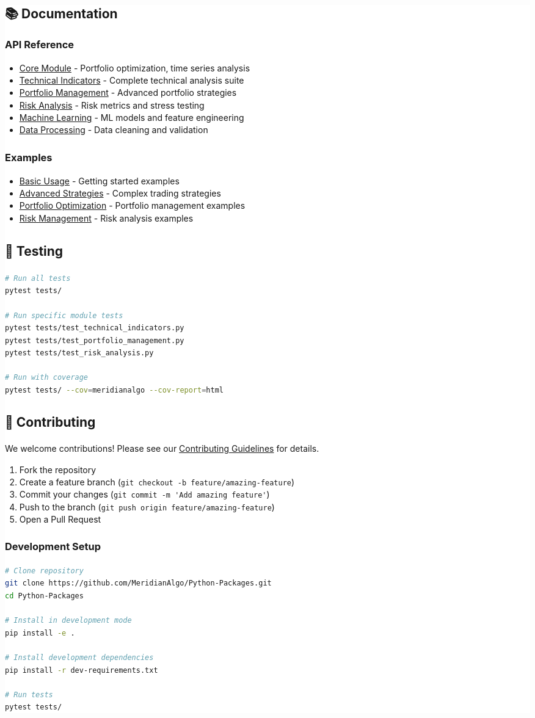 ## 📚 Documentation

### API Reference
- [Core Module](docs/core.md) - Portfolio optimization, time series analysis
- [Technical Indicators](docs/indicators.md) - Complete technical analysis suite
- [Portfolio Management](docs/portfolio.md) - Advanced portfolio strategies
- [Risk Analysis](docs/risk.md) - Risk metrics and stress testing
- [Machine Learning](docs/ml.md) - ML models and feature engineering
- [Data Processing](docs/data.md) - Data cleaning and validation

### Examples
- [Basic Usage](examples/basic_usage.py) - Getting started examples
- [Advanced Strategies](examples/advanced_trading_strategy.py) - Complex trading strategies
- [Portfolio Optimization](examples/portfolio_optimization.py) - Portfolio management examples
- [Risk Management](examples/risk_management.py) - Risk analysis examples

## 🧪 Testing

```bash
# Run all tests
pytest tests/

# Run specific module tests
pytest tests/test_technical_indicators.py
pytest tests/test_portfolio_management.py
pytest tests/test_risk_analysis.py

# Run with coverage
pytest tests/ --cov=meridianalgo --cov-report=html
```

## 🤝 Contributing

We welcome contributions! Please see our [Contributing Guidelines](CONTRIBUTING.md) for details.

1. Fork the repository
2. Create a feature branch (`git checkout -b feature/amazing-feature`)
3. Commit your changes (`git commit -m 'Add amazing feature'`)
4. Push to the branch (`git push origin feature/amazing-feature`)
5. Open a Pull Request

### Development Setup

```bash
# Clone repository
git clone https://github.com/MeridianAlgo/Python-Packages.git
cd Python-Packages

# Install in development mode
pip install -e .

# Install development dependencies
pip install -r dev-requirements.txt

# Run tests
pytest tests/
```
